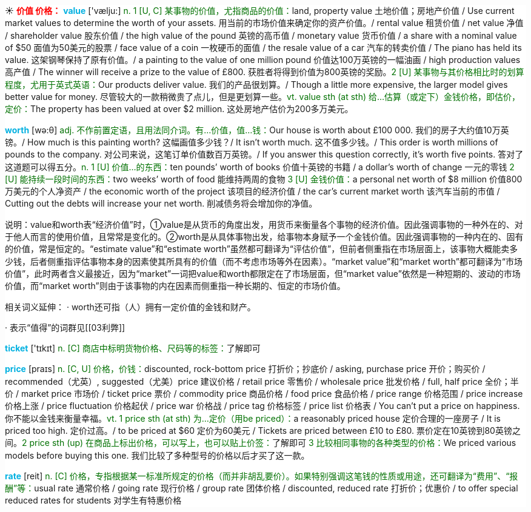 ☀ <font color="red">**价值 价格：**</font>
<font color="sky blue">**value**</font> ['vælju:] 
<font color="rgb(227, 108, 9)">n. 1 [U, C] 某事物的价值，尤指商品的价值：</font>land, property value 土地价值；房地产价值 / Use current market values to determine the worth of your assets. 用当前的市场价值来确定你的资产价值。/ rental value 租赁价值 / net value 净值 / shareholder value 股东价值 / the high value of the pound 英镑的高币值 / monetary value 货币价值 / a share with a nominal value of $50 面值为50美元的股票 / face value of a coin 一枚硬币的面值 / the resale value of a car 汽车的转卖价值 / The piano has held its value. 这架钢琴保持了原有价值。/ a painting to the value of one million pound 价值达100万英镑的一幅油画 / high production values 高产值 / The winner will receive a prize to the value of £800. 获胜者将得到价值为800英镑的奖励。<font color="rgb(227, 108, 9)">2 [U] 某事物与其价格相比时的划算程度，尤用于英式英语：</font>Our products deliver value. 我们的产品很划算。/ Though a little more expensive, the larger model gives better value for money. 尽管较大的一款稍微贵了点儿，但是更划算一些。<font color="rgb(227, 108, 9)">vt. value sth (at sth) 给…估算（或定下）金钱价格，即估价，定价：</font>The property has been valued at over $2 million. 这处房地产估价为200多万美元。

<font color="sky blue">**worth**</font> [wə:θ] 
<font color="rgb(227, 108, 9)">adj. 不作前置定语，且用法同介词。有…价值，值…钱：</font>Our house is worth about £100 000. 我们的房子大约值10万英镑。/ How much is this painting worth? 这幅画值多少钱？/ It isn’t worth much. 这不值多少钱。/ This order is worth millions of pounds to the company. 对公司来说，这笔订单价值数百万英镑。/ If you answer this question correctly, it’s worth five points. 答对了这道题可以得五分。<font color="rgb(227, 108, 9)">n. 1 [U] 价值…的东西：</font>ten pounds’ worth of books 价值十英镑的书籍 / a dollar’s worth of change 一元的零钱 <font color="rgb(227, 108, 9)">2 [U] 能持续一段时间的东西：</font>two weeks’ worth of food 能维持两周的食物 <font color="rgb(227, 108, 9)">3 [U] 金钱价值：</font>a personal net worth of $8 million 价值800万美元的个人净资产 / the economic worth of the project 该项目的经济价值 / the car’s current market worth 该汽车当前的市值 / Cutting out the debts will increase your net worth. 削减债务将会增加你的净值。
   
说明：</font>value和worth表“经济价值”时，①value是从货币的角度出发，用货币来衡量各个事物的经济价值。因此强调事物的一种外在的、对于他人而言的使用价值，且常常是变化的。②worth是从具体事物出发，给事物本身赋予一个金钱价值。因此强调事物的一种内在的、固有的价值，常是恒定的。“estimate value”和“estimate worth”虽然都可翻译为“评估价值”，但前者侧重指在市场层面上，该事物大概能卖多少钱，后者侧重指评估事物本身的因素使其所具有的价值（而不考虑市场等外在因素）。“market value”和“market worth”都可翻译为“市场价值”，此时两者含义最接近，因为“market”一词把value和worth都限定在了市场层面，但“market value”依然是一种短期的、波动的市场价值，而“market worth”则由于该事物的内在因素而侧重指一种长期的、恒定的市场价值。

相关词义延伸：
· worth还可指（人）拥有一定价值的金钱和财产。

· 表示“值得”的词群见[[03利弊]]

<font color="sky blue">**ticket**</font> ['tɪkɪt] 
<font color="rgb(227, 108, 9)">n. [C] 商店中标明货物价格、尺码等的标签：</font>了解即可

<font color="sky blue">**price**</font> [praɪs] 
<font color="rgb(227, 108, 9)">n. [C, U] 价格，价钱：</font>discounted, rock-bottom price 打折价；抄底价 / asking, purchase price 开价；购买价 / recommended（尤英）, suggested（尤美）price 建议价格 / retail price 零售价 / wholesale price 批发价格 / full, half price 全价；半价 / market price 市场价 / ticket price 票价 / commodity price 商品价格 / food price 食品价格 / price range 价格范围 / price increase 价格上涨 / price fluctuation 价格起伏 / price war 价格战 / price tag 价格标签 / price list 价格表 / You can’t put a price on happiness. 你不能以金钱来衡量幸福。<font color="rgb(227, 108, 9)">vt. 1 price sth (at sth) 为…定价（用be priced）：</font>a reasonably priced house 定价合理的一座房子 / It is priced too high. 定价过高。/ to be priced at $60 定价为60美元 / Tickets are priced between £10 to £80. 票价定在10英镑到80英镑之间。<font color="rgb(227, 108, 9)">2 price sth (up) 在商品上标出价格，可以写上，也可以贴上价签：</font>了解即可 <font color="rgb(227, 108, 9)">3 比较相同事物的各种类型的价格：</font>We priced various models before buying this one. 我们比较了多种型号的价格以后才买了这一款。 

<font color="sky blue">**rate**</font> [reit] 
<font color="rgb(227, 108, 9)">n. [C] 价格，专指根据某一标准所规定的价格（而并非胡乱要价）。如果特别强调这笔钱的性质或用途，还可翻译为“费用”、“报酬”等：</font>usual rate 通常价格 / going rate 现行价格 / group rate 团体价格 / discounted, reduced rate 打折价；优惠价 / to offer special reduced rates for students 对学生有特惠价格
